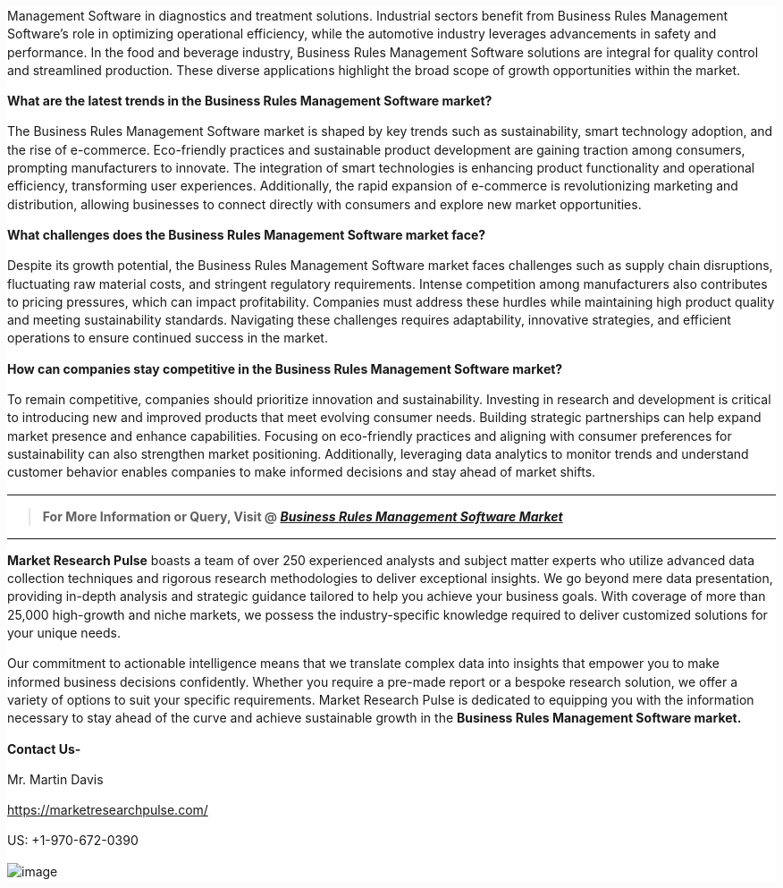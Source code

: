 Management Software in diagnostics and treatment solutions. Industrial sectors benefit from Business Rules Management Software&rsquo;s role in optimizing operational efficiency, while the automotive industry leverages advancements in safety and performance. In the food and beverage industry, Business Rules Management Software solutions are integral for quality control and streamlined production. These diverse applications highlight the broad scope of growth opportunities within the market.</p><p><strong>What are the latest trends in the Business Rules Management Software market?</strong></p><p>The Business Rules Management Software market is shaped by key trends such as sustainability, smart technology adoption, and the rise of e-commerce. Eco-friendly practices and sustainable product development are gaining traction among consumers, prompting manufacturers to innovate. The integration of smart technologies is enhancing product functionality and operational efficiency, transforming user experiences. Additionally, the rapid expansion of e-commerce is revolutionizing marketing and distribution, allowing businesses to connect directly with consumers and explore new market opportunities.</p><p><strong>What challenges does the Business Rules Management Software market face?</strong></p><p>Despite its growth potential, the Business Rules Management Software market faces challenges such as supply chain disruptions, fluctuating raw material costs, and stringent regulatory requirements. Intense competition among manufacturers also contributes to pricing pressures, which can impact profitability. Companies must address these hurdles while maintaining high product quality and meeting sustainability standards. Navigating these challenges requires adaptability, innovative strategies, and efficient operations to ensure continued success in the market.</p><p><strong>How can companies stay competitive in the Business Rules Management Software market?</strong></p><p>To remain competitive, companies should prioritize innovation and sustainability. Investing in research and development is critical to introducing new and improved products that meet evolving consumer needs. Building strategic partnerships can help expand market presence and enhance capabilities. Focusing on eco-friendly practices and aligning with consumer preferences for sustainability can also strengthen market positioning. Additionally, leveraging data analytics to monitor trends and understand customer behavior enables companies to make informed decisions and stay ahead of market shifts.</p><hr /><blockquote><p><strong>For More Information or Query, Visit @&nbsp;<em><a href="https://marketresearchpulse.com/report/96469/business-rules-management-software-market?utm_source=Linkedin&utm_medium=0112">Business Rules Management Software Market</a></em></strong></p></blockquote><hr /><p><strong>Market Research Pulse</strong> boasts a team of over 250 experienced analysts and subject matter experts who utilize advanced data collection techniques and rigorous research methodologies to deliver exceptional insights. We go beyond mere data presentation, providing in-depth analysis and strategic guidance tailored to help you achieve your business goals. With coverage of more than 25,000 high-growth and niche markets, we possess the industry-specific knowledge required to deliver customized solutions for your unique needs.</p><p>Our commitment to actionable intelligence means that we translate complex data into insights that empower you to make informed business decisions confidently. Whether you require a pre-made report or a bespoke research solution, we offer a variety of options to suit your specific requirements. Market Research Pulse is dedicated to equipping you with the information necessary to stay ahead of the curve and achieve sustainable growth in the <strong>Business Rules Management Software market.</strong></p><p><strong>Contact Us-</strong></p><p>Mr. Martin Davis</p><p>https://marketresearchpulse.com/</p><p>US: +1-970-672-0390</p>
![image](https://github.com/user-attachments/assets/c45711ae-8996-4da8-b989-a9d444f1988e)
